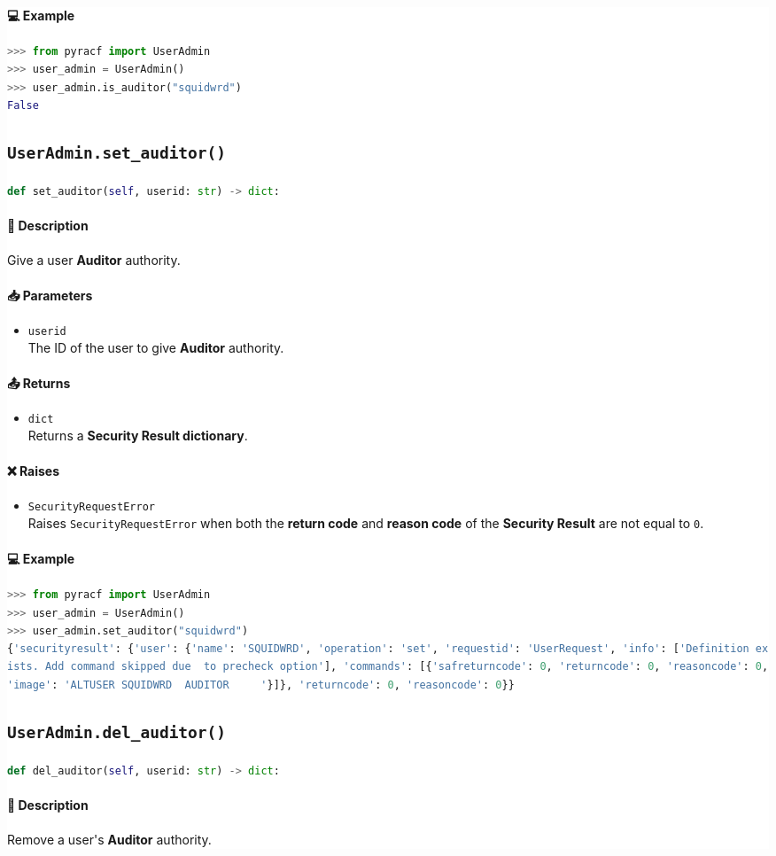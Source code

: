 #### 💻 Example

```python
>>> from pyracf import UserAdmin
>>> user_admin = UserAdmin()
>>> user_admin.is_auditor("squidwrd")
False
```

## `UserAdmin.set_auditor()`

```python
def set_auditor(self, userid: str) -> dict:
```

#### 📄 Description

Give a user **Auditor** authority.

#### 📥 Parameters
* `userid`<br>
  The ID of the user to give **Auditor** authority.

#### 📤 Returns
* `dict`<br>
  Returns a **Security Result dictionary**.

#### ❌ Raises
* `SecurityRequestError`<br>
  Raises `SecurityRequestError` when both the **return code** and **reason code** of the **Security Result** are not equal to `0`.

#### 💻 Example

```python
>>> from pyracf import UserAdmin
>>> user_admin = UserAdmin()
>>> user_admin.set_auditor("squidwrd")
{'securityresult': {'user': {'name': 'SQUIDWRD', 'operation': 'set', 'requestid': 'UserRequest', 'info': ['Definition exists. Add command skipped due  to precheck option'], 'commands': [{'safreturncode': 0, 'returncode': 0, 'reasoncode': 0, 'image': 'ALTUSER SQUIDWRD  AUDITOR     '}]}, 'returncode': 0, 'reasoncode': 0}}
```

## `UserAdmin.del_auditor()`

```python
def del_auditor(self, userid: str) -> dict:
```

#### 📄 Description

Remove a user's **Auditor** authority.
